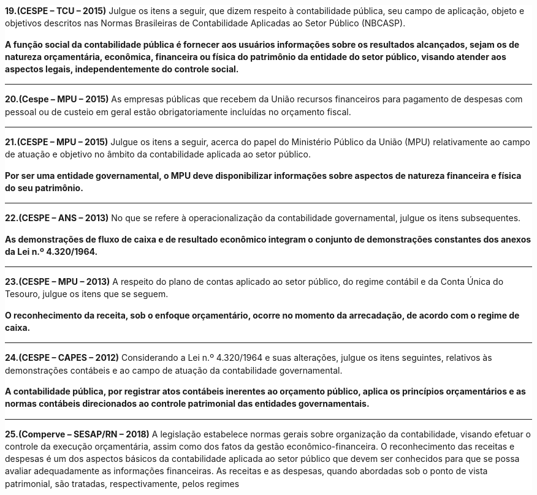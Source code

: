 
**19.(CESPE – TCU – 2015)** Julgue os itens a seguir, que dizem respeito à contabilidade pública, seu campo de aplicação, objeto e objetivos descritos nas Normas Brasileiras de Contabilidade Aplicadas ao Setor Público (NBCASP).

**A função social da contabilidade pública é fornecer aos usuários informações sobre os resultados alcançados, sejam os de natureza orçamentária, econômica, financeira ou física do patrimônio da entidade do setor público, visando atender aos aspectos legais, independentemente do controle social.**

---

**20.(Cespe – MPU – 2015)** As empresas públicas que recebem da União recursos financeiros para pagamento de despesas com pessoal ou de custeio em geral estão obrigatoriamente incluídas no orçamento fiscal.

---

**21.(CESPE – MPU – 2015)** Julgue os itens a seguir, acerca do papel do Ministério Público da União (MPU) relativamente ao campo de atuação e objetivo no âmbito da contabilidade aplicada ao setor público.

**Por ser uma entidade governamental, o MPU deve disponibilizar informações sobre aspectos de natureza financeira e física do seu patrimônio.**

---

**22.(CESPE – ANS – 2013)** No que se refere à operacionalização da contabilidade governamental, julgue os itens subsequentes.

**As demonstrações de fluxo de caixa e de resultado econômico integram o conjunto de demonstrações constantes dos anexos da Lei n.º 4.320/1964.**

---

**23.(CESPE – MPU – 2013)** A respeito do plano de contas aplicado ao setor público, do regime contábil e da Conta Única do Tesouro, julgue os itens que se seguem.

**O reconhecimento da receita, sob o enfoque orçamentário, ocorre no momento da arrecadação, de acordo com o regime de caixa.**

---

**24.(CESPE – CAPES – 2012)** Considerando a Lei n.º 4.320/1964 e suas alterações, julgue os itens seguintes, relativos às demonstrações contábeis e ao campo de atuação da contabilidade governamental.

**A contabilidade pública, por registrar atos contábeis inerentes ao orçamento público, aplica os princípios orçamentários e as normas contábeis direcionados ao controle patrimonial das entidades governamentais.**

---

**25.(Comperve – SESAP/RN – 2018)** A legislação estabelece normas gerais sobre organização da contabilidade, visando efetuar o controle da execução orçamentária, assim como dos fatos da gestão econômico-financeira. O reconhecimento das receitas e despesas é um dos aspectos básicos da contabilidade aplicada ao setor público que devem ser conhecidos para que se possa avaliar adequadamente as informações financeiras. As receitas e as despesas, quando abordadas sob o ponto de vista patrimonial, são tratadas, respectivamente, pelos regimes
